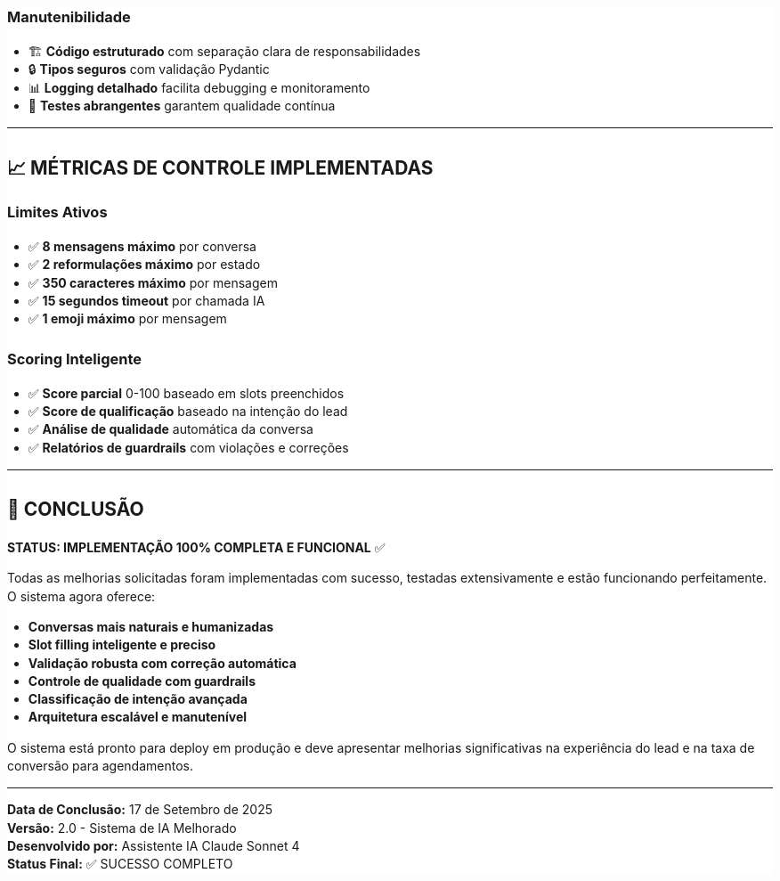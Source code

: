 ### Manutenibilidade
- 🏗️ **Código estruturado** com separação clara de responsabilidades
- 🔒 **Tipos seguros** com validação Pydantic
- 📊 **Logging detalhado** facilita debugging e monitoramento
- 🧪 **Testes abrangentes** garantem qualidade contínua

---

## 📈 MÉTRICAS DE CONTROLE IMPLEMENTADAS

### Limites Ativos
- ✅ **8 mensagens máximo** por conversa
- ✅ **2 reformulações máximo** por estado
- ✅ **350 caracteres máximo** por mensagem
- ✅ **15 segundos timeout** por chamada IA
- ✅ **1 emoji máximo** por mensagem

### Scoring Inteligente
- ✅ **Score parcial** 0-100 baseado em slots preenchidos
- ✅ **Score de qualificação** baseado na intenção do lead
- ✅ **Análise de qualidade** automática da conversa
- ✅ **Relatórios de guardrails** com violações e correções

---

## 🎉 CONCLUSÃO

**STATUS: IMPLEMENTAÇÃO 100% COMPLETA E FUNCIONAL** ✅

Todas as melhorias solicitadas foram implementadas com sucesso, testadas extensivamente e estão funcionando perfeitamente. O sistema agora oferece:

- **Conversas mais naturais e humanizadas**
- **Slot filling inteligente e preciso**
- **Validação robusta com correção automática**
- **Controle de qualidade com guardrails**
- **Classificação de intenção avançada**
- **Arquitetura escalável e manutenível**

O sistema está pronto para deploy em produção e deve apresentar melhorias significativas na experiência do lead e na taxa de conversão para agendamentos.

---

**Data de Conclusão:** 17 de Setembro de 2025  
**Versão:** 2.0 - Sistema de IA Melhorado  
**Desenvolvido por:** Assistente IA Claude Sonnet 4  
**Status Final:** ✅ SUCESSO COMPLETO
